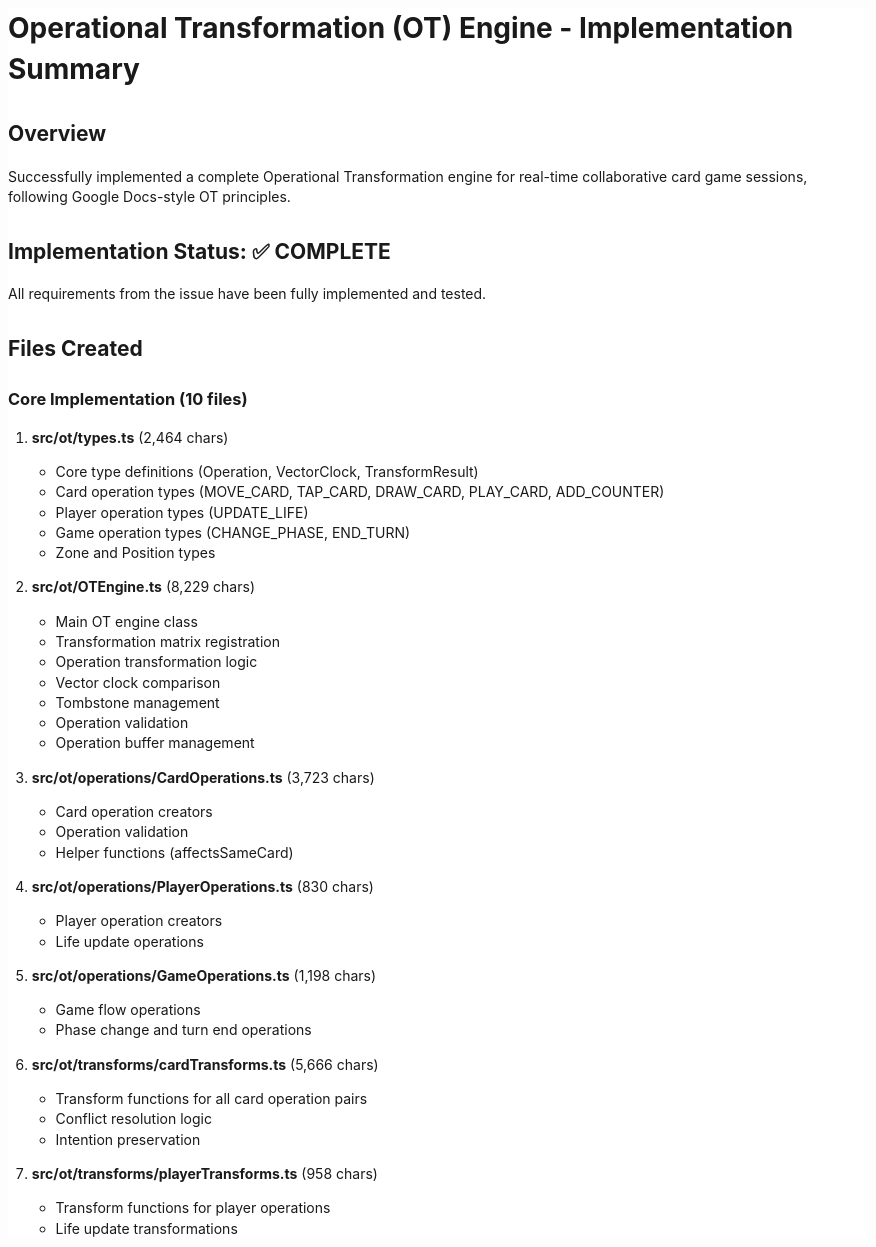 # Operational Transformation (OT) Engine - Implementation Summary

## Overview

Successfully implemented a complete Operational Transformation engine for real-time collaborative card game sessions, following Google Docs-style OT principles.

## Implementation Status: ✅ COMPLETE

All requirements from the issue have been fully implemented and tested.

## Files Created

### Core Implementation (10 files)

1. **src/ot/types.ts** (2,464 chars)
   - Core type definitions (Operation, VectorClock, TransformResult)
   - Card operation types (MOVE_CARD, TAP_CARD, DRAW_CARD, PLAY_CARD, ADD_COUNTER)
   - Player operation types (UPDATE_LIFE)
   - Game operation types (CHANGE_PHASE, END_TURN)
   - Zone and Position types

2. **src/ot/OTEngine.ts** (8,229 chars)
   - Main OT engine class
   - Transformation matrix registration
   - Operation transformation logic
   - Vector clock comparison
   - Tombstone management
   - Operation validation
   - Operation buffer management

3. **src/ot/operations/CardOperations.ts** (3,723 chars)
   - Card operation creators
   - Operation validation
   - Helper functions (affectsSameCard)

4. **src/ot/operations/PlayerOperations.ts** (830 chars)
   - Player operation creators
   - Life update operations

5. **src/ot/operations/GameOperations.ts** (1,198 chars)
   - Game flow operations
   - Phase change and turn end operations

6. **src/ot/transforms/cardTransforms.ts** (5,666 chars)
   - Transform functions for all card operation pairs
   - Conflict resolution logic
   - Intention preservation

7. **src/ot/transforms/playerTransforms.ts** (958 chars)
   - Transform functions for player operations
   - Life update transformations
